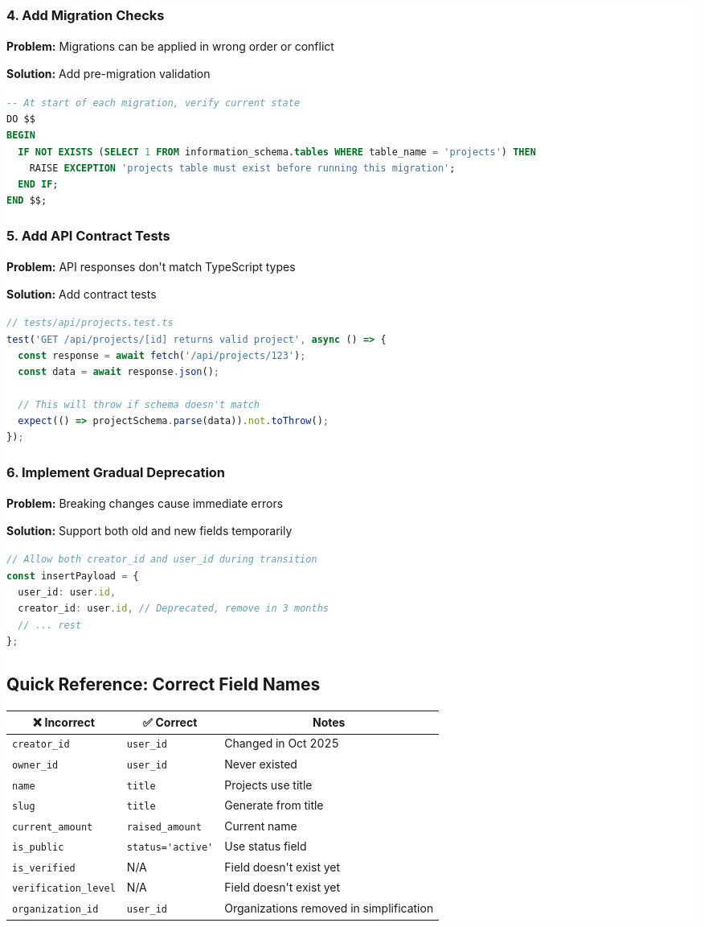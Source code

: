 ### 4. Add Migration Checks

**Problem:** Migrations can be applied in wrong order or conflict

**Solution:** Add pre-migration validation

```sql
-- At start of each migration, verify current state
DO $$
BEGIN
  IF NOT EXISTS (SELECT 1 FROM information_schema.tables WHERE table_name = 'projects') THEN
    RAISE EXCEPTION 'projects table must exist before running this migration';
  END IF;
END $$;
```

### 5. Add API Contract Tests

**Problem:** API responses don't match TypeScript types

**Solution:** Add contract tests

```typescript
// tests/api/projects.test.ts
test('GET /api/projects/[id] returns valid project', async () => {
  const response = await fetch('/api/projects/123');
  const data = await response.json();

  // This will throw if schema doesn't match
  expect(() => projectSchema.parse(data)).not.toThrow();
});
```

### 6. Implement Gradual Deprecation

**Problem:** Breaking changes cause immediate errors

**Solution:** Support both old and new fields temporarily

```typescript
// Allow both creator_id and user_id during transition
const insertPayload = {
  user_id: user.id,
  creator_id: user.id, // Deprecated, remove in 3 months
  // ... rest
};
```

## Quick Reference: Correct Field Names

| ❌ Incorrect         | ✅ Correct        | Notes                                   |
| -------------------- | ----------------- | --------------------------------------- |
| `creator_id`         | `user_id`         | Changed in Oct 2025                     |
| `owner_id`           | `user_id`         | Never existed                           |
| `name`               | `title`           | Projects use title                      |
| `slug`               | `title`           | Generate from title                     |
| `current_amount`     | `raised_amount`   | Current name                            |
| `is_public`          | `status='active'` | Use status field                        |
| `is_verified`        | N/A               | Field doesn't exist yet                 |
| `verification_level` | N/A               | Field doesn't exist yet                 |
| `organization_id`    | `user_id`         | Organizations removed in simplification |